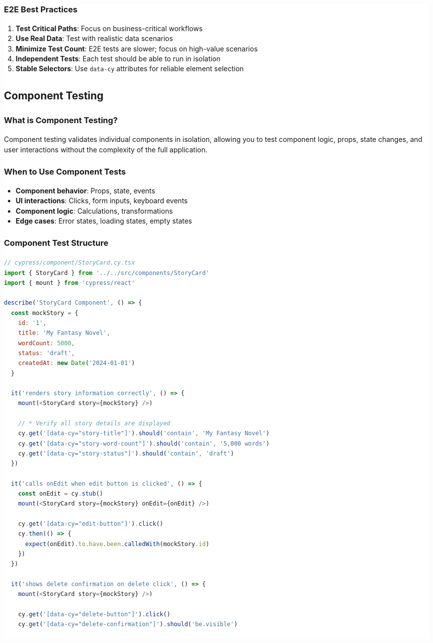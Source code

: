 ### E2E Best Practices

1. **Test Critical Paths**: Focus on business-critical workflows
2. **Use Real Data**: Test with realistic data scenarios
3. **Minimize Test Count**: E2E tests are slower; focus on high-value scenarios
4. **Independent Tests**: Each test should be able to run in isolation
5. **Stable Selectors**: Use `data-cy` attributes for reliable element selection

## Component Testing

### What is Component Testing?

Component testing validates individual components in isolation, allowing you to test component logic, props, state changes, and user interactions without the complexity of the full application.

### When to Use Component Tests

- **Component behavior**: Props, state, events
- **UI interactions**: Clicks, form inputs, keyboard events
- **Component logic**: Calculations, transformations
- **Edge cases**: Error states, loading states, empty states

### Component Test Structure

```javascript
// cypress/component/StoryCard.cy.tsx
import { StoryCard } from '../../src/components/StoryCard'
import { mount } from 'cypress/react'

describe('StoryCard Component', () => {
  const mockStory = {
    id: '1',
    title: 'My Fantasy Novel',
    wordCount: 5000,
    status: 'draft',
    createdAt: new Date('2024-01-01')
  }

  it('renders story information correctly', () => {
    mount(<StoryCard story={mockStory} />)
    
    // * Verify all story details are displayed
    cy.get('[data-cy="story-title"]').should('contain', 'My Fantasy Novel')
    cy.get('[data-cy="story-word-count"]').should('contain', '5,000 words')
    cy.get('[data-cy="story-status"]').should('contain', 'draft')
  })

  it('calls onEdit when edit button is clicked', () => {
    const onEdit = cy.stub()
    mount(<StoryCard story={mockStory} onEdit={onEdit} />)
    
    cy.get('[data-cy="edit-button"]').click()
    cy.then(() => {
      expect(onEdit).to.have.been.calledWith(mockStory.id)
    })
  })

  it('shows delete confirmation on delete click', () => {
    mount(<StoryCard story={mockStory} />)
    
    cy.get('[data-cy="delete-button"]').click()
    cy.get('[data-cy="delete-confirmation"]').should('be.visible')
    
```